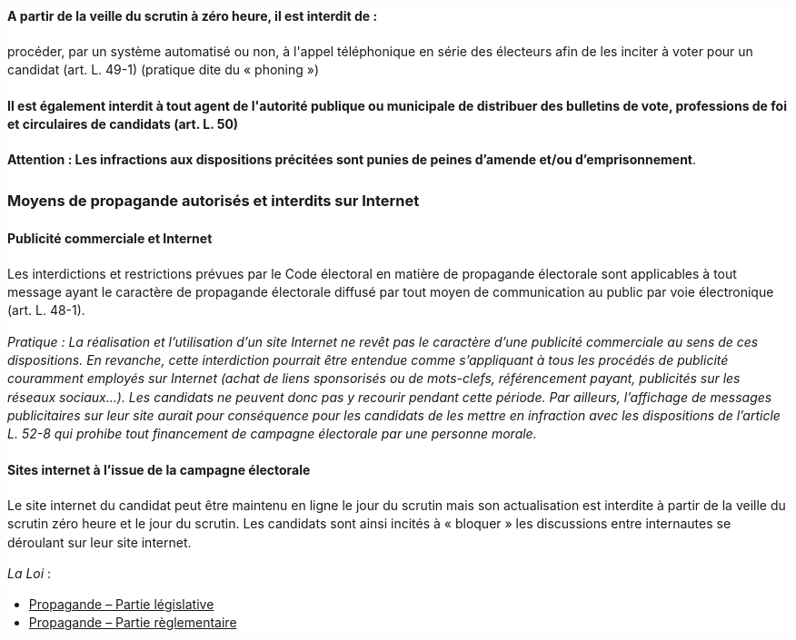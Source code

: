 #### A partir de la veille du scrutin à zéro heure, il est interdit de :
procéder, par un système automatisé ou non, à l'appel téléphonique en série des électeurs afin de les inciter à voter pour un candidat (art. L. 49-1) (pratique dite du « phoning »)

#### Il est également interdit à tout agent de l'autorité publique ou municipale de distribuer des bulletins de vote, professions de foi et circulaires de candidats (art. L. 50)

**Attention : Les infractions aux dispositions précitées sont punies de peines d’amende et/ou d’emprisonnement**.

### Moyens de propagande autorisés et interdits sur Internet 

#### Publicité commerciale et Internet 

Les interdictions et restrictions prévues par le Code électoral en matière de propagande électorale sont applicables à tout message ayant le caractère de propagande électorale diffusé par tout moyen de communication au public par voie électronique (art. L. 48-1).

*Pratique : La réalisation et l’utilisation d’un site Internet ne revêt pas le caractère d’une publicité commerciale au sens de ces dispositions. En revanche, cette interdiction pourrait être entendue comme s’appliquant à tous les procédés de publicité couramment employés sur Internet (achat de liens sponsorisés ou de mots-clefs, référencement payant, publicités sur les réseaux sociaux...). Les candidats ne peuvent donc pas y recourir pendant cette période. Par ailleurs, l’affichage de messages publicitaires sur leur site aurait pour conséquence pour les candidats de les mettre en infraction avec les dispositions de l’article L. 52-8 qui prohibe tout financement de campagne électorale par une personne morale.*

#### Sites internet à l’issue de la campagne électorale

Le site internet du candidat peut être maintenu en ligne le jour du scrutin mais son actualisation est interdite à partir de la veille du scrutin zéro heure et le jour du scrutin. Les candidats sont ainsi incités à « bloquer » les discussions entre internautes se déroulant sur leur site internet.

*La Loi* :
* [Propagande – Partie législative]( https://www.legifrance.gouv.fr/affichCode.do;jsessionid=F547B86ACCC5B31A94B33A488F0B5FC3.tpdila17v_1?idSectionTA=LEGISCTA000006148458&cidTexte=LEGITEXT000006070239&dateTexte=20170317)
* [Propagande – Partie règlementaire](https://www.legifrance.gouv.fr/affichCode.do;jsessionid=F547B86ACCC5B31A94B33A488F0B5FC3.tpdila17v_1?idSectionTA=LEGISCTA000006148579&cidTexte=LEGITEXT000006070239&dateTexte=20170317)
